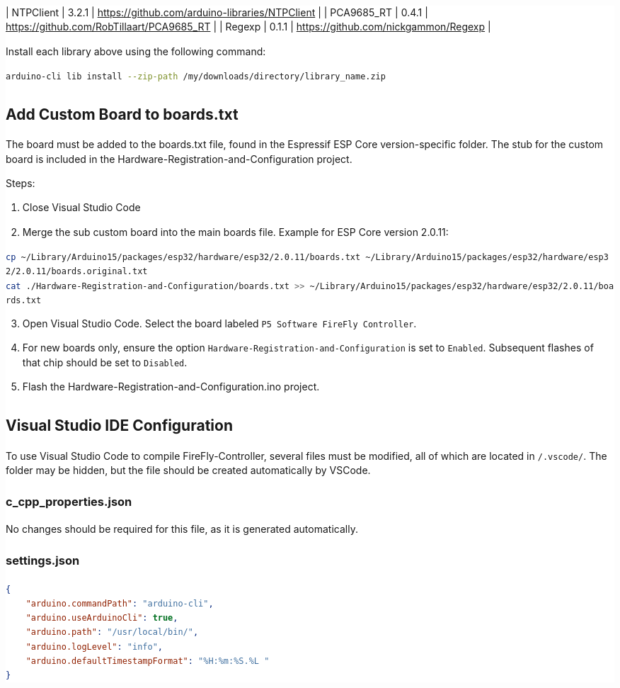 | NTPClient | 3.2.1 | https://github.com/arduino-libraries/NTPClient |
| PCA9685_RT | 0.4.1 | https://github.com/RobTillaart/PCA9685_RT |
| Regexp | 0.1.1 | https://github.com/nickgammon/Regexp |

Install each library above using the following command:
```bash
arduino-cli lib install --zip-path /my/downloads/directory/library_name.zip
```

## Add Custom Board to boards.txt

The board must be added to the boards.txt file, found in the Espressif ESP Core version-specific folder. The stub for the custom board is included in the Hardware-Registration-and-Configuration project.

Steps:

1. Close Visual Studio Code

2. Merge the sub custom board into the main boards file. Example for ESP Core version 2.0.11:
```bash
cp ~/Library/Arduino15/packages/esp32/hardware/esp32/2.0.11/boards.txt ~/Library/Arduino15/packages/esp32/hardware/esp32/2.0.11/boards.original.txt
cat ./Hardware-Registration-and-Configuration/boards.txt >> ~/Library/Arduino15/packages/esp32/hardware/esp32/2.0.11/boards.txt
```

3. Open Visual Studio Code. Select the board labeled `P5 Software FireFly Controller`.

4. For new boards only, ensure the option `Hardware-Registration-and-Configuration` is set to `Enabled`. Subsequent flashes of that chip should be set to `Disabled`.

5. Flash the Hardware-Registration-and-Configuration.ino project.


## Visual Studio IDE Configuration

 To use Visual Studio Code to compile FireFly-Controller, several files must be modified, all of which are located in `/.vscode/`. The folder may be hidden, but the file should be created automatically by VSCode.

### c_cpp_properties.json
No changes should be required for this file, as it is generated automatically.

### settings.json
```json
{
	"arduino.commandPath": "arduino-cli",
	"arduino.useArduinoCli": true,
	"arduino.path": "/usr/local/bin/",
	"arduino.logLevel": "info",
	"arduino.defaultTimestampFormat": "%H:%m:%S.%L "
}
```
